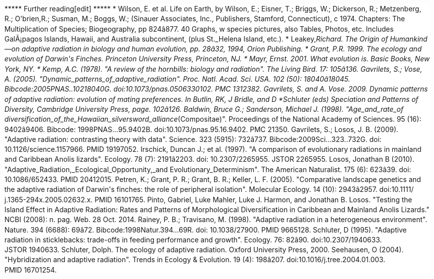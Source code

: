 ***** Further reading[edit] *****
    * Wilson, E. et al. Life on Earth, by Wilson, E.; Eisner, T.; Briggs, W.;
      Dickerson, R.; Metzenberg, R.; O'brien,R.; Susman, M.; Boggs, W.;
      (Sinauer Associates, Inc., Publishers, Stamford, Connecticut), c 1974.
      Chapters: The Multiplication of Species; Biogeography, pp 824â877. 40
      Graphs, w species pictures, also Tables, Photos, etc. Includes GalÃ¡pagos
      Islands, Hawaii, and Australia subcontinent, (plus St._Helena Island,
      etc.).
    * Leakey,_Richard. The Origin of Humankind—on adaptive radiation in biology
      and human evolution, pp. 28â32, 1994, Orion Publishing.
    * Grant, P.R. 1999. The ecology and evolution of Darwin's Finches.
      Princeton University Press, Princeton, NJ.
    * Mayr, Ernst. 2001. What evolution is. Basic Books, New York, NY.
    * Kemp, A.C. (1978). "A review of the hornbills: biology and radiation".
      The Living Bird. 17: 105â136.
Gavrilets, S.; Vose, A. (2005). "Dynamic_patterns_of_adaptive_radiation". Proc.
Natl. Acad. Sci. USA. 102 (50): 18040â18045. Bibcode:2005PNAS..10218040G.
doi:10.1073/pnas.0506330102. PMC 1312382.
Gavrilets, S. and A. Vose. 2009. Dynamic patterns of adaptive radiation:
evolution of mating preferences. In Butlin, RK, J Bridle, and D *Schluter (eds)
Speciation and Patterns of Diversity, Cambridge University Press,
page. 102â126.
Baldwin, Bruce G.; Sanderson, Michael J. (1998). "Age_and_rate_of
diversification_of_the_Hawaiian_silversword_alliance_(Compositae)". Proceedings
of the National Academy of Sciences. 95 (16): 9402â9406. Bibcode:
1998PNAS...95.9402B. doi:10.1073/pnas.95.16.9402. PMC 21350.
Gavrilets, S.; Losos, J. B. (2009). "Adaptive radiation: contrasting theory
with data". Science. 323 (5915): 732â737. Bibcode:2009Sci...323..732G. doi:
10.1126/science.1157966. PMID 19197052.
Irschick, Duncan J.; et al. (1997). "A comparison of evolutionary radiations in
mainland and Caribbean Anolis lizards". Ecology. 78 (7): 2191â2203. doi:
10.2307/2265955. JSTOR 2265955.
Losos, Jonathan B (2010). "Adaptive_Radiation,_Ecological_Opportunity,_and
Evolutionary_Determinism". The American Naturalist. 175 (6): 623â39. doi:
10.1086/652433. PMID 20412015.
Petren, K.; Grant, P. R.; Grant, B. R.; Keller, L. F. (2005). "Comparative
landscape genetics and the adaptive radiation of Darwin's finches: the role of
peripheral isolation". Molecular Ecology. 14 (10): 2943â2957. doi:10.1111/
j.1365-294x.2005.02632.x. PMID 16101765.
Pinto, Gabriel, Luke Mahler, Luke J. Harmon, and Jonathan B. Losos. "Testing
the Island Effect in Adaptive Radiation: Rates and Patterns of Morphological
Diversification in Caribbean and Mainland Anolis Lizards." NCBI (2008): n. pag.
Web. 28 Oct. 2014.
Rainey, P. B.; Travisano, M. (1998). "Adaptive radiation in a heterogeneous
environment". Nature. 394 (6688): 69â72. Bibcode:1998Natur.394...69R. doi:
10.1038/27900. PMID 9665128.
Schluter, D (1995). "Adaptive radiation in sticklebacks: trade-offs in feeding
performance and growth". Ecology. 76: 82â90. doi:10.2307/1940633.
JSTOR 1940633.
Schluter, Dolph. The ecology of adaptive radiation. Oxford University Press,
2000.
Seehausen, O (2004). "Hybridization and adaptive radiation". Trends in Ecology
& Evolution. 19 (4): 198â207. doi:10.1016/j.tree.2004.01.003. PMID 16701254.
